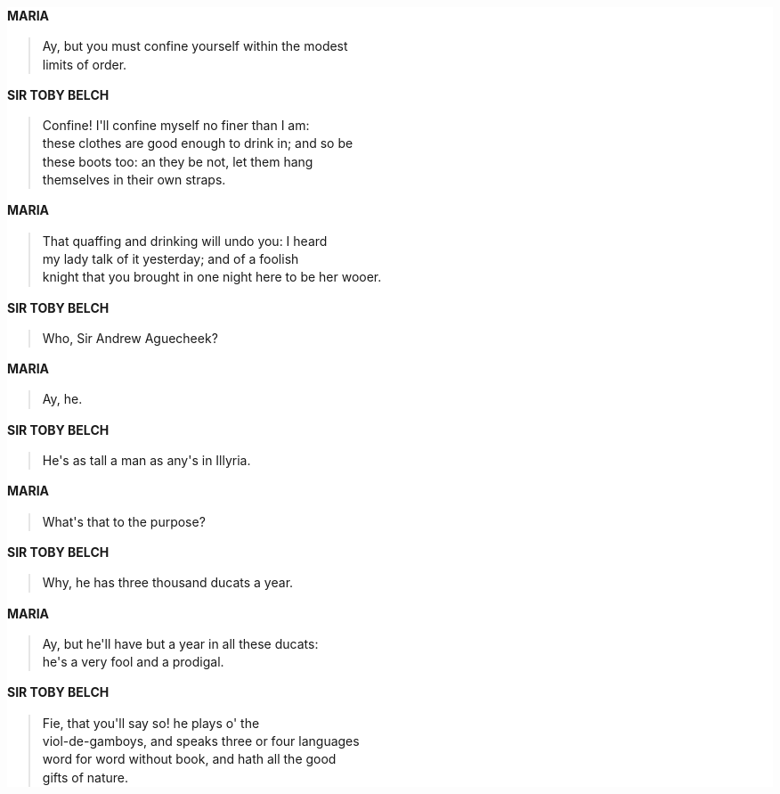 <A NAME=speech4><b>MARIA</b></a>
<blockquote>
<A NAME=7>Ay, but you must confine yourself within the modest</A><br>
<A NAME=8>limits of order.</A><br>
</blockquote>

<A NAME=speech5><b>SIR TOBY BELCH</b></a>
<blockquote>
<A NAME=9>Confine! I'll confine myself no finer than I am:</A><br>
<A NAME=10>these clothes are good enough to drink in; and so be</A><br>
<A NAME=11>these boots too: an they be not, let them hang</A><br>
<A NAME=12>themselves in their own straps.</A><br>
</blockquote>

<A NAME=speech6><b>MARIA</b></a>
<blockquote>
<A NAME=13>That quaffing and drinking will undo you: I heard</A><br>
<A NAME=14>my lady talk of it yesterday; and of a foolish</A><br>
<A NAME=15>knight that you brought in one night here to be her wooer.</A><br>
</blockquote>

<A NAME=speech7><b>SIR TOBY BELCH</b></a>
<blockquote>
<A NAME=16>Who, Sir Andrew Aguecheek?</A><br>
</blockquote>

<A NAME=speech8><b>MARIA</b></a>
<blockquote>
<A NAME=17>Ay, he.</A><br>
</blockquote>

<A NAME=speech9><b>SIR TOBY BELCH</b></a>
<blockquote>
<A NAME=18>He's as tall a man as any's in Illyria.</A><br>
</blockquote>

<A NAME=speech10><b>MARIA</b></a>
<blockquote>
<A NAME=19>What's that to the purpose?</A><br>
</blockquote>

<A NAME=speech11><b>SIR TOBY BELCH</b></a>
<blockquote>
<A NAME=20>Why, he has three thousand ducats a year.</A><br>
</blockquote>

<A NAME=speech12><b>MARIA</b></a>
<blockquote>
<A NAME=21>Ay, but he'll have but a year in all these ducats:</A><br>
<A NAME=22>he's a very fool and a prodigal.</A><br>
</blockquote>

<A NAME=speech13><b>SIR TOBY BELCH</b></a>
<blockquote>
<A NAME=23>Fie, that you'll say so! he plays o' the</A><br>
<A NAME=24>viol-de-gamboys, and speaks three or four languages</A><br>
<A NAME=25>word for word without book, and hath all the good</A><br>
<A NAME=26>gifts of nature.</A><br>
</blockquote>

